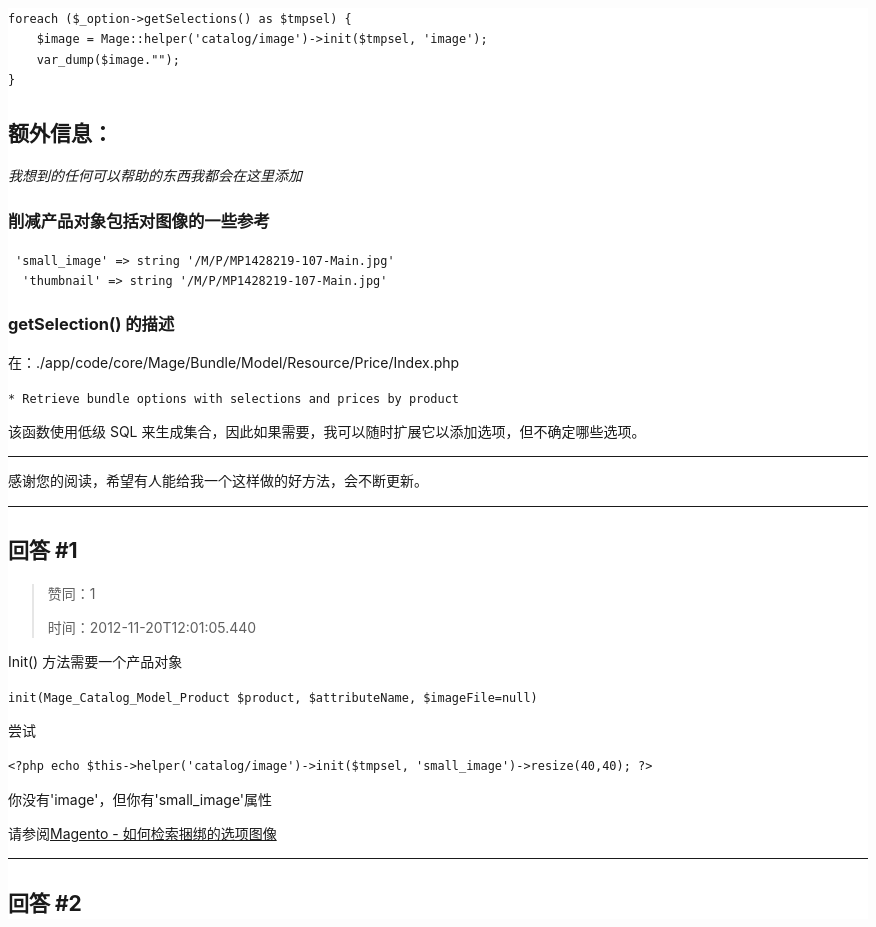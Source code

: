 ```
foreach ($_option->getSelections() as $tmpsel) {
    $image = Mage::helper('catalog/image')->init($tmpsel, 'image');      
    var_dump($image."");
} 
```

## 额外信息：

*我想到的任何可以帮助的东西我都会在这里添加*

### 削减产品对象包括对图像的一些参考

```
 'small_image' => string '/M/P/MP1428219-107-Main.jpg'
  'thumbnail' => string '/M/P/MP1428219-107-Main.jpg' 
```

### getSelection() 的描述

在：./app/code/core/Mage/Bundle/Model/Resource/Price/Index.php

`* Retrieve bundle options with selections and prices by product`

该函数使用低级 SQL 来生成集合，因此如果需要，我可以随时扩展它以添加选项，但不确定哪些选项。

* * *

感谢您的阅读，希望有人能给我一个这样做的好方法，会不断更新。

* * *

## 回答 #1

> 赞同：1
> 
> 时间：2012-11-20T12:01:05.440

Init() 方法需要一个产品对象

```
init(Mage_Catalog_Model_Product $product, $attributeName, $imageFile=null) 
```

尝试

```
<?php echo $this->helper('catalog/image')->init($tmpsel, 'small_image')->resize(40,40); ?> 
```

你没有'image'，但你有'small_image'属性

请参阅[Magento - 如何检索捆绑的选项图像](https://stackoverflow.com/questions/11318915/magento-how-to-retreive-bundled-option-images)

* * *

## 回答 #2
